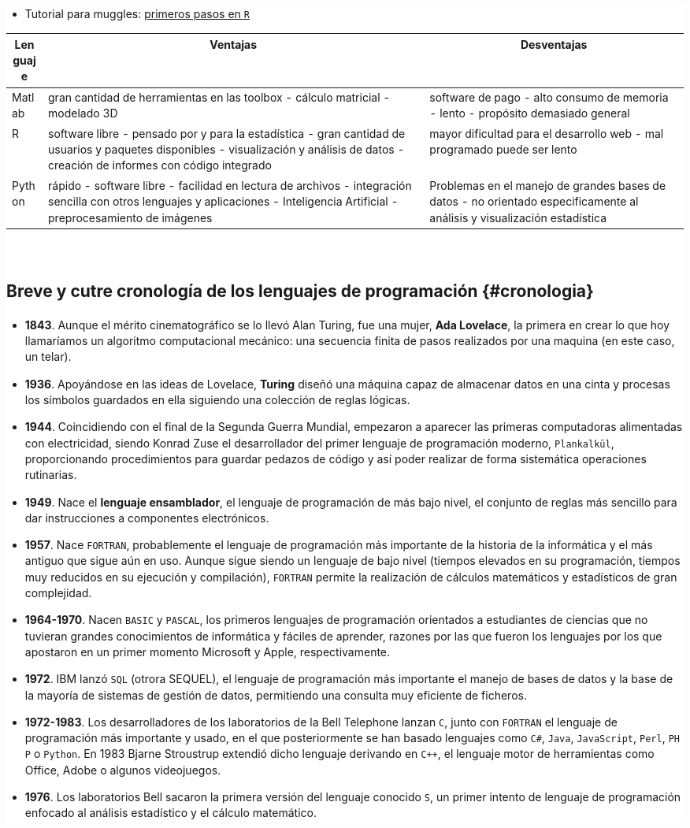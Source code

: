 * Tutorial para muggles: [primeros pasos en `R`](https://aprendiendo-r-intro.netlify.app/)

| Lenguaje | Ventajas | Desventajas |
|----------|-------------|------|
| Matlab   | gran cantidad de herramientas en las toolbox - cálculo matricial - modelado 3D | software de pago - alto consumo de memoria - lento - propósito demasiado general|
| R        | software libre - pensado por y para la estadística - gran cantidad de usuarios y paquetes disponibles - visualización y análisis de datos - creación de informes con código integrado |  mayor dificultad para el desarrollo web - mal programado puede ser lento |
| Python   | rápido - software libre - facilidad en lectura de archivos - integración sencilla con otros lenguajes y aplicaciones - Inteligencia Artificial - preprocesamiento de imágenes | Problemas en el manejo de grandes bases de datos - no orientado especificamente al análisis y visualización estadística |





&nbsp;

## Breve y cutre cronología de los lenguajes de programación {#cronologia}

* **1843**. Aunque el mérito cinematográfico se lo llevó Alan Turing, fue una mujer, **Ada Lovelace**, la primera en crear lo que hoy llamaríamos un algoritmo computacional mecánico: una secuencia finita de pasos realizados por una maquina (en este caso, un telar).

* **1936**. Apoyándose en las ideas de Lovelace, **Turing** diseñó una máquina capaz de almacenar datos en una cinta y procesas los símbolos guardados en ella siguiendo una colección de reglas lógicas.

* **1944**. Coincidiendo con el final de la Segunda Guerra Mundial, empezaron a aparecer las primeras computadoras alimentadas con electricidad, siendo Konrad Zuse el desarrollador del primer lenguaje de programación moderno, `Plankalkül`, proporcionando procedimientos para guardar pedazos de código y así poder realizar de forma sistemática operaciones rutinarias.

* **1949**. Nace el **lenguaje ensamblador**, el lenguaje de programación de más bajo nivel, el conjunto de reglas más sencillo para dar instrucciones a componentes electrónicos.

* **1957**. Nace `FORTRAN`, probablemente el lenguaje de programación más importante de la historia de la informática y el más antiguo que sigue aún en uso. Aunque sigue siendo un lenguaje de bajo nivel (tiempos elevados en su programación, tiempos muy reducidos en su ejecución y compilación), `FORTRAN` permite la realización de cálculos matemáticos y estadísticos de gran complejidad.

* **1964-1970**. Nacen `BASIC` y `PASCAL`, los primeros lenguajes de programación orientados a estudiantes de ciencias que no tuvieran grandes conocimientos de informática y fáciles de aprender, razones por las que fueron los lenguajes por los que apostaron en un primer momento Microsoft y Apple, respectivamente.

* **1972**. IBM lanzó `SQL` (otrora SEQUEL), el lenguaje de programación más importante el manejo de bases de datos y la base de la mayoría de sistemas de gestión de datos, permitiendo una consulta muy eficiente de ficheros.

* **1972-1983**. Los desarrolladores de los laboratorios de la Bell Telephone lanzan `C`, junto con `FORTRAN` el lenguaje de programación más importante y usado, en el que posteriormente se han basado lenguajes como `C#`, `Java`, `JavaScript`, `Perl`, `PHP` o `Python`. En 1983 Bjarne Stroustrup extendió dicho lenguaje derivando en `C++`, el lenguaje motor de herramientas como Office, Adobe o algunos videojuegos.


* **1976**. Los laboratorios Bell sacaron la primera versión del lenguaje conocido `S`, un primer intento de lenguaje de programación enfocado al análisis estadístico y el cálculo matemático.
